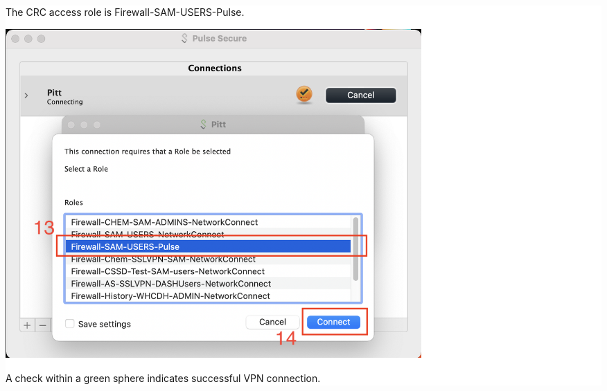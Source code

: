 The CRC access role is Firewall-SAM-USERS-Pulse.

<img src="pulse_08.png" width="600"><br>

A check within a green sphere indicates successful VPN connection. 
